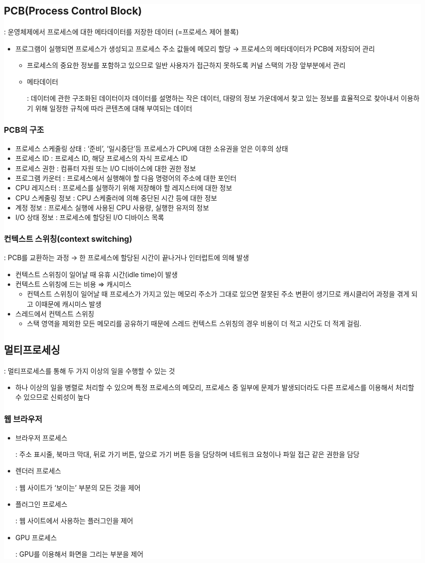 ## PCB(Process Control Block)

: 운영체제에서 프로세스에 대한 메타데이터를 저장한 데이터 (=프로세스 제어 블록)

- 프로그램이 실행되면 프로세스가 생성되고 프로세스 주소 값들에 메모리 할당 → 프로세스의 메타데이터가 PCB에 저장되어 관리
    - 프로세스의 중요한 정보를 포함하고 있으므로 일반 사용자가 접근하지 못하도록 커널 스택의 가장 앞부분에서 관리
    - 메타데이터
        
        : 데이터에 관한 구조화된 데이터이자 데이터를 설명하는 작은 데이터, 대량의 정보 가운데에서 찾고 있는 정보를 효율적으로 찾아내서 이용하기 위해 일정한 규칙에 따라 콘텐츠에 대해 부여되는 데이터
        

### PCB의 구조

- 프로세스 스케줄링 상태 : ‘준비’, ‘일시중단’등 프로세스가 CPU에 대한 소유권을 얻은 이후의 상태
- 프로세스 ID : 프로세스 ID, 해당 프로세스의 자식 프로세스 ID
- 프로세스 권한 : 컴퓨터 자원 또는 I/O 디바이스에 대한 권한 정보
- 프로그램 카운터 : 프로세스에서 실행해야 할 다음 명령어의 주소에 대한 포인터
- CPU 레지스터 : 프로세스를 실행하기 위해 저장해야 할 레지스터에 대한 정보
- CPU 스케줄링 정보 : CPU 스케줄러에 의해 중단된 시간 등에 대한 정보
- 계정 정보 : 프로세스 실행에 사용된 CPU 사용량, 실행한 유저의 정보
- I/O 상태 정보 : 프로세스에 할당된 I/O 디바이스 목록

### 컨텍스트 스위칭(context switching)

: PCB를 교환하는 과정 → 한 프로세스에 할당된 시간이 끝나거나 인터럽트에 의해 발생

- 컨텍스트 스위칭이 일어날 때 유휴 시간(idle time)이 발생
- 컨텍스트 스위칭에 드는 비용 ⇒ 캐시미스
    - 컨텍스트 스위칭이 일어날 때 프로세스가 가지고 있는 메모리 주소가 그대로 있으면 잘못된 주소 변환이 생기므로 캐시클리어 과정을 겪게 되고 이때문에 캐시미스 발생
- 스레드에서 컨텍스트 스위칭
    - 스택 영역을 제외한 모든 메모리를 공유하기 때문에 스레드 컨텍스트 스위칭의 경우 비용이 더 적고 시간도 더 적게 걸림.

## 멀티프로세싱

: 멀티프로세스를 통해 두 가지 이상의 일을 수행할 수 있는 것

- 하나 이상의 일을 병렬로 처리할 수 있으며 특정 프로세스의 메모리, 프로세스 중 일부에 문제가 발생되더라도 다른 프로세스를 이용해서 처리할 수 있으므로 신뢰성이 높다

### 웹 브라우저

- 브라우저 프로세스
    
    : 주소 표시줄, 북마크 막대, 뒤로 가기 버튼, 앞으로 가기 버튼 등을 담당하며 네트워크 요청이나 파일 접근 같은 권한을 담당
    
- 렌더러 프로세스
    
    : 웹 사이트가 ‘보이는’ 부분의 모든 것을 제어
    
- 플러그인 프로세스
    
    : 웹 사이트에서 사용하는 플러그인을 제어
    
- GPU 프로세스
    
    : GPU를 이용해서 화면을 그리는 부분을 제어
    